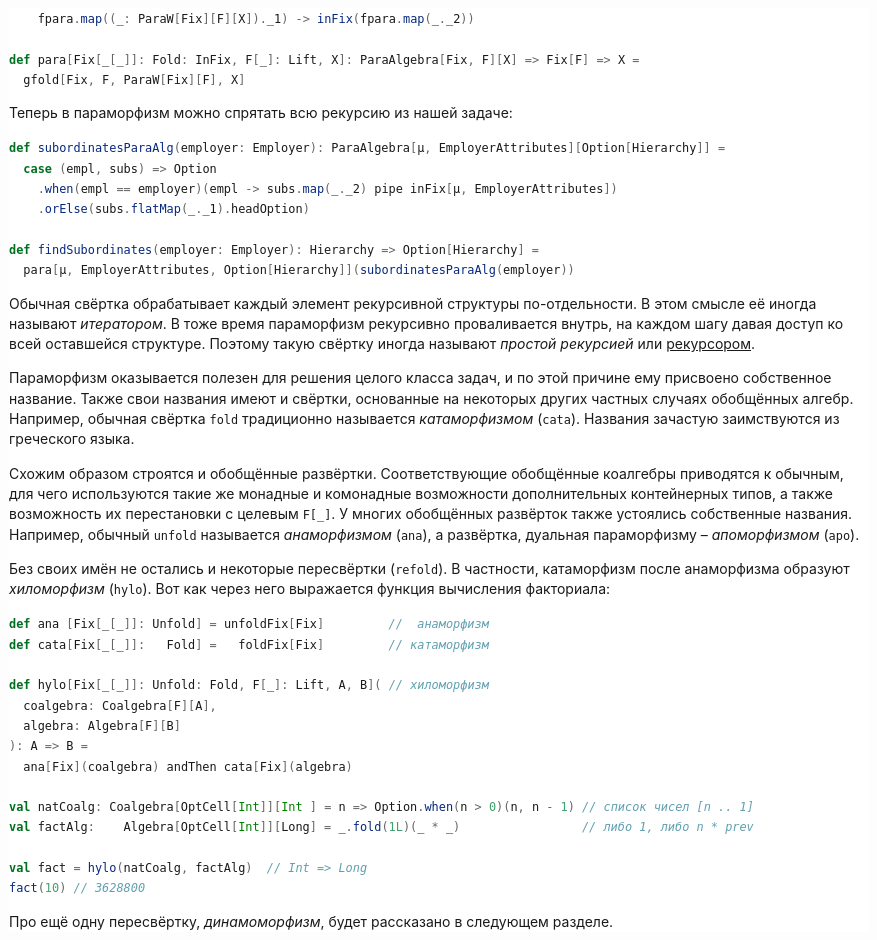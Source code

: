 ```scala
    fpara.map((_: ParaW[Fix][F][X])._1) -> inFix(fpara.map(_._2))

def para[Fix[_[_]]: Fold: InFix, F[_]: Lift, X]: ParaAlgebra[Fix, F][X] => Fix[F] => X =
  gfold[Fix, F, ParaW[Fix][F], X]
```
Теперь в параморфизм можно спрятать всю рекурсию из нашей задаче:
```scala
def subordinatesParaAlg(employer: Employer): ParaAlgebra[μ, EmployerAttributes][Option[Hierarchy]] =
  case (empl, subs) => Option
    .when(empl == employer)(empl -> subs.map(_._2) pipe inFix[μ, EmployerAttributes])
    .orElse(subs.flatMap(_._1).headOption)

def findSubordinates(employer: Employer): Hierarchy => Option[Hierarchy] =
  para[μ, EmployerAttributes, Option[Hierarchy]](subordinatesParaAlg(employer))
```

Обычная свёртка обрабатывает каждый элемент рекурсивной структуры по-отдельности. В этом смысле её иногда называют *итератором*. В тоже время параморфизм рекурсивно проваливается внутрь, на каждом шагу давая доступ ко всей оставшейся структуре. Поэтому такую свёртку иногда называют *простой рекурсией* или [рекурсором](https://homepages.inf.ed.ac.uk/wadler/papers/free-rectypes/free-rectypes.txt#:~:text=ITERATORS%20AND%20RECURSORS).

Параморфизм оказывается полезен для решения целого класса задач, и по этой причине ему присвоено собственное название. Также свои названия имеют и свёртки, основанные на некоторых других частных случаях обобщённых алгебр. Например, обычная свёртка `fold` традиционно называется *катаморфизмом* (`cata`). Названия зачастую заимствуются из греческого языка.

Схожим образом строятся и обобщённые развёртки. Соответствующие обобщённые коалгебры приводятся к обычным, для чего используются такие же монадные и комонадные возможности дополнительных контейнерных типов, а также возможность их перестановки с целевым `F[_]`. У многих обобщённых развёрток также устоялись собственные названия. Например, обычный `unfold` называется *анаморфизмом* (`ana`), а развёртка, дуальная параморфизму – *апоморфизмом* (`apo`).

Без своих имён не остались и некоторые пересвёртки (`refold`). В частности, катаморфизм после анаморфизма образуют *хиломорфизм* (`hylo`). Вот как через него выражается функция вычисления факториала:
```scala
def ana [Fix[_[_]]: Unfold] = unfoldFix[Fix]         //  анаморфизм 
def cata[Fix[_[_]]:   Fold] =   foldFix[Fix]         // катаморфизм

def hylo[Fix[_[_]]: Unfold: Fold, F[_]: Lift, A, B]( // хиломорфизм
  coalgebra: Coalgebra[F][A],
  algebra: Algebra[F][B]
): A => B =
  ana[Fix](coalgebra) andThen cata[Fix](algebra)  
  
val natCoalg: Coalgebra[OptCell[Int]][Int ] = n => Option.when(n > 0)(n, n - 1) // список чисел [n .. 1]
val factAlg:    Algebra[OptCell[Int]][Long] = _.fold(1L)(_ * _)                 // либо 1, либо n * prev

val fact = hylo(natCoalg, factAlg)  // Int => Long
fact(10) // 3628800
```
Про ещё одну пересвёртку, *динамоморфизм*, будет рассказано в следующем разделе.
